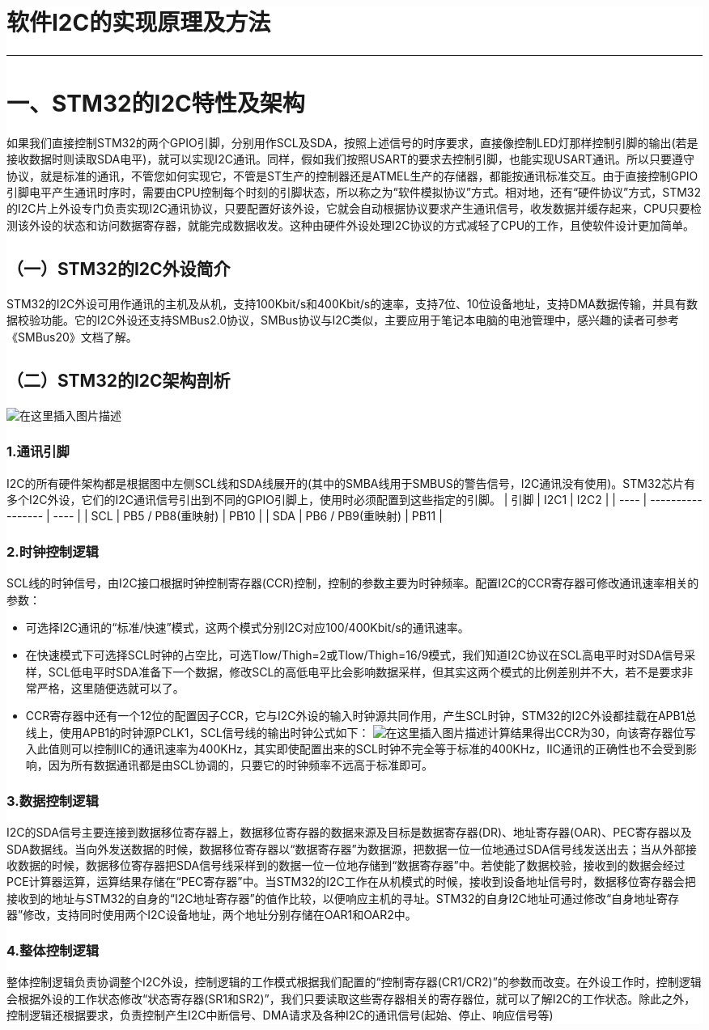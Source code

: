 # 软件I2C的实现原理及方法


------

# 一、STM32的I2C特性及架构
如果我们直接控制STM32的两个GPIO引脚，分别用作SCL及SDA，按照上述信号的时序要求，直接像控制LED灯那样控制引脚的输出(若是接收数据时则读取SDA电平)，就可以实现I2C通讯。同样，假如我们按照USART的要求去控制引脚，也能实现USART通讯。所以只要遵守协议，就是标准的通讯，不管您如何实现它，不管是ST生产的控制器还是ATMEL生产的存储器，都能按通讯标准交互。由于直接控制GPIO引脚电平产生通讯时序时，需要由CPU控制每个时刻的引脚状态，所以称之为“软件模拟协议”方式。相对地，还有“硬件协议”方式，STM32的I2C片上外设专门负责实现I2C通讯协议，只要配置好该外设，它就会自动根据协议要求产生通讯信号，收发数据并缓存起来，CPU只要检测该外设的状态和访问数据寄存器，就能完成数据收发。这种由硬件外设处理I2C协议的方式减轻了CPU的工作，且使软件设计更加简单。
## （一）STM32的I2C外设简介
STM32的I2C外设可用作通讯的主机及从机，支持100Kbit/s和400Kbit/s的速率，支持7位、10位设备地址，支持DMA数据传输，并具有数据校验功能。它的I2C外设还支持SMBus2.0协议，SMBus协议与I2C类似，主要应用于笔记本电脑的电池管理中，感兴趣的读者可参考《SMBus20》文档了解。
## （二）STM32的I2C架构剖析
![在这里插入图片描述](https://img-blog.csdnimg.cn/20200629102939739.png?x-oss-process=image/watermark,type_ZmFuZ3poZW5naGVpdGk,shadow_10,text_aHR0cHM6Ly9ibG9nLmNzZG4ubmV0L09sZEh1YW5nQw==,size_16,color_FFFFFF,t_70)
### 1.通讯引脚
I2C的所有硬件架构都是根据图中左侧SCL线和SDA线展开的(其中的SMBA线用于SMBUS的警告信号，I2C通讯没有使用)。STM32芯片有多个I2C外设，它们的I2C通讯信号引出到不同的GPIO引脚上，使用时必须配置到这些指定的引脚。
| 引脚 | I2C1              | I2C2 |
| ---- | ----------------- | ---- |
| SCL  | PB5 / PB8(重映射) | PB10 |
| SDA  | PB6 / PB9(重映射) | PB11 |

### 2.时钟控制逻辑
SCL线的时钟信号，由I2C接口根据时钟控制寄存器(CCR)控制，控制的参数主要为时钟频率。配置I2C的CCR寄存器可修改通讯速率相关的参数：

 - 可选择I2C通讯的“标准/快速”模式，这两个模式分别I2C对应100/400Kbit/s的通讯速率。


 - 在快速模式下可选择SCL时钟的占空比，可选Tlow/Thigh=2或Tlow/Thigh=16/9模式，我们知道I2C协议在SCL高电平时对SDA信号采样，SCL低电平时SDA准备下一个数据，修改SCL的高低电平比会影响数据采样，但其实这两个模式的比例差别并不大，若不是要求非常严格，这里随便选就可以了。

- CCR寄存器中还有一个12位的配置因子CCR，它与I2C外设的输入时钟源共同作用，产生SCL时钟，STM32的I2C外设都挂载在APB1总线上，使用APB1的时钟源PCLK1，SCL信号线的输出时钟公式如下：
![在这里插入图片描述](https://img-blog.csdnimg.cn/2020062910342723.png?x-oss-process=image/watermark,type_ZmFuZ3poZW5naGVpdGk,shadow_10,text_aHR0cHM6Ly9ibG9nLmNzZG4ubmV0L09sZEh1YW5nQw==,size_16,color_FFFFFF,t_70)计算结果得出CCR为30，向该寄存器位写入此值则可以控制IIC的通讯速率为400KHz，其实即使配置出来的SCL时钟不完全等于标准的400KHz，IIC通讯的正确性也不会受到影响，因为所有数据通讯都是由SCL协调的，只要它的时钟频率不远高于标准即可。

### 3.数据控制逻辑
I2C的SDA信号主要连接到数据移位寄存器上，数据移位寄存器的数据来源及目标是数据寄存器(DR)、地址寄存器(OAR)、PEC寄存器以及SDA数据线。当向外发送数据的时候，数据移位寄存器以“数据寄存器”为数据源，把数据一位一位地通过SDA信号线发送出去；当从外部接收数据的时候，数据移位寄存器把SDA信号线采样到的数据一位一位地存储到“数据寄存器”中。若使能了数据校验，接收到的数据会经过PCE计算器运算，运算结果存储在“PEC寄存器”中。当STM32的I2C工作在从机模式的时候，接收到设备地址信号时，数据移位寄存器会把接收到的地址与STM32的自身的“I2C地址寄存器”的值作比较，以便响应主机的寻址。STM32的自身I2C地址可通过修改“自身地址寄存器”修改，支持同时使用两个I2C设备地址，两个地址分别存储在OAR1和OAR2中。

### 4.整体控制逻辑
整体控制逻辑负责协调整个I2C外设，控制逻辑的工作模式根据我们配置的“控制寄存器(CR1/CR2)”的参数而改变。在外设工作时，控制逻辑会根据外设的工作状态修改“状态寄存器(SR1和SR2)”，我们只要读取这些寄存器相关的寄存器位，就可以了解I2C的工作状态。除此之外，控制逻辑还根据要求，负责控制产生I2C中断信号、DMA请求及各种I2C的通讯信号(起始、停止、响应信号等)
